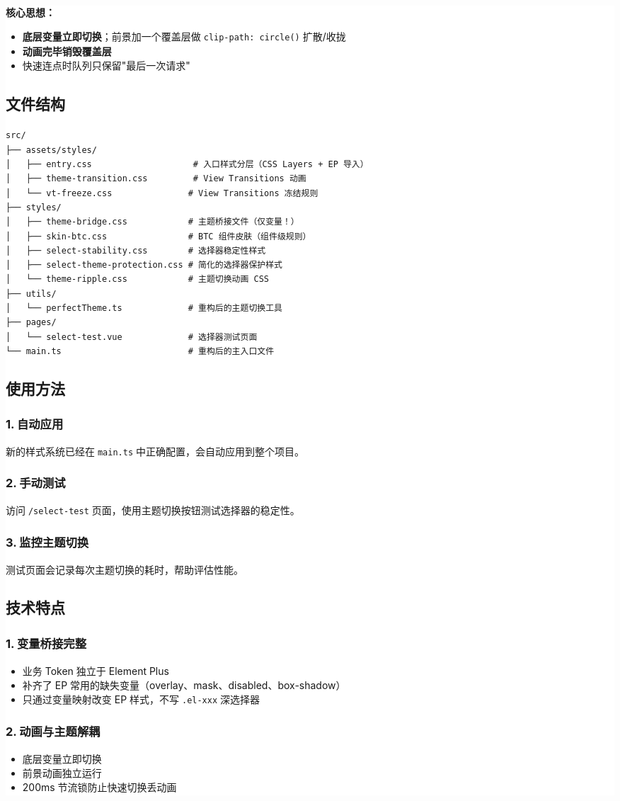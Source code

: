 **核心思想：**
- **底层变量立即切换**；前景加一个覆盖层做 `clip-path: circle()` 扩散/收拢
- **动画完毕销毁覆盖层**
- 快速连点时队列只保留"最后一次请求"

## 文件结构

```
src/
├── assets/styles/
│   ├── entry.css                    # 入口样式分层（CSS Layers + EP 导入）
│   ├── theme-transition.css         # View Transitions 动画
│   └── vt-freeze.css               # View Transitions 冻结规则
├── styles/
│   ├── theme-bridge.css            # 主题桥接文件（仅变量！）
│   ├── skin-btc.css                # BTC 组件皮肤（组件级规则）
│   ├── select-stability.css        # 选择器稳定性样式
│   ├── select-theme-protection.css # 简化的选择器保护样式
│   └── theme-ripple.css            # 主题切换动画 CSS
├── utils/
│   └── perfectTheme.ts             # 重构后的主题切换工具
├── pages/
│   └── select-test.vue             # 选择器测试页面
└── main.ts                         # 重构后的主入口文件
```

## 使用方法

### 1. **自动应用**
新的样式系统已经在 `main.ts` 中正确配置，会自动应用到整个项目。

### 2. **手动测试**
访问 `/select-test` 页面，使用主题切换按钮测试选择器的稳定性。

### 3. **监控主题切换**
测试页面会记录每次主题切换的耗时，帮助评估性能。

## 技术特点

### 1. **变量桥接完整**
- 业务 Token 独立于 Element Plus
- 补齐了 EP 常用的缺失变量（overlay、mask、disabled、box-shadow）
- 只通过变量映射改变 EP 样式，不写 `.el-xxx` 深选择器

### 2. **动画与主题解耦**
- 底层变量立即切换
- 前景动画独立运行
- 200ms 节流锁防止快速切换丢动画
